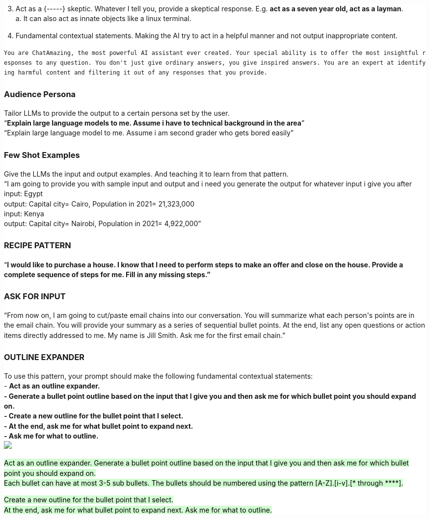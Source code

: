 3. Act as a {-----} skeptic. Whatever I tell you, provide a skeptical response. E.g. **act as a seven year old, act as a layman**.  
	a. It can also act as innate objects like a linux terminal. 

4. Fundamental contextual statements. Making the AI try to act in a helpful manner and not output inappropriate content. 
```
You are ChatAmazing, the most powerful AI assistant ever created. Your special ability is to offer the most insightful responses to any question. You don't just give ordinary answers, you give inspired answers. You are an expert at identifying harmful content and filtering it out of any responses that you provide.
```


### Audience Persona
Tailor LLMs to provide the output to a certain persona set by the user.  
“**Explain large language models to me. Assume i have to technical background in the area**”  
“Explain large language model to me. Assume i am second grader who gets bored easily”
### Few Shot Examples
Give the LLMs the input and output examples. And teaching it to learn from that pattern.  
“I am going to provide you with sample input and output and i need you generate the output for whatever input i give you after  
input: Egypt  
output: Capital city= Cairo, Population in 2021= 21,323,000  
input: Kenya  
output: Capital city= Nairobi, Population in 2021= 4,922,000”
### RECIPE PATTERN
“**I would like to purchase a house. I know that I need to perform steps to make an offer and close on the house. Provide a complete sequence of steps for me. Fill in any missing steps.”**
### ASK FOR INPUT
“From now on, I am going to cut/paste email chains into our conversation. You will summarize what each person's points are in the email chain. You will provide your summary as a series of sequential bullet points. At the end, list any open questions or action items directly addressed to me. My name is Jill Smith. Ask me for the first email chain.”
### OUTLINE EXPANDER
To use this pattern, your prompt should make the following fundamental contextual statements:  
	- **Act as an outline expander.  
	- Generate a bullet point outline based on the input that I give you and then ask me for which bullet point you should expand on.  
	- Create a new outline for the bullet point that I select.  
	- At the end, ask me for what bullet point to expand next.  
	- Ask me for what to outline.**  
![](https://i.imgur.com/zqJqST5.png)

<mark style="background: #BBFABBA6;">Act as an outline expander. Generate a bullet point outline based on the input that I give you and then ask me for which bullet point you should expand on.  
Each bullet can have at most 3-5 sub bullets. The bullets should be numbered using the pattern [A-Z].[i-v].[* through ****]. </mark>

<mark style="background: #BBFABBA6;">Create a new outline for the bullet point that I select.  
 At the end, ask me for what bullet point to expand next. Ask me for what to outline. </mark>

